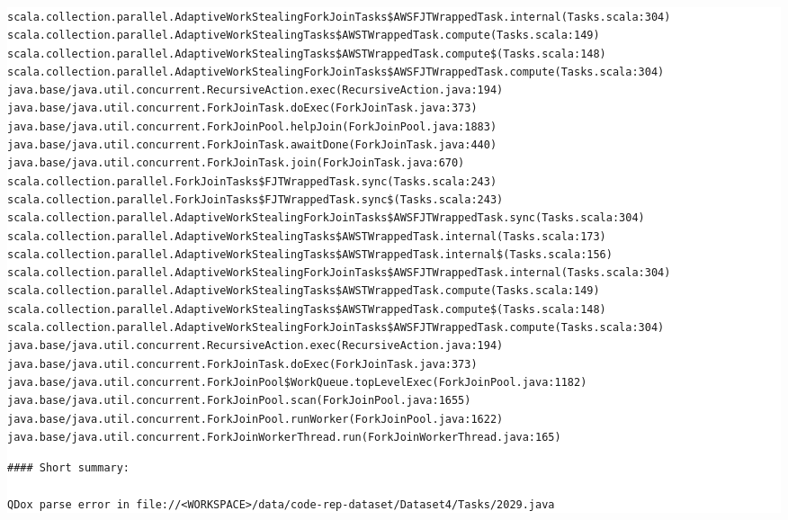 	scala.collection.parallel.AdaptiveWorkStealingForkJoinTasks$AWSFJTWrappedTask.internal(Tasks.scala:304)
	scala.collection.parallel.AdaptiveWorkStealingTasks$AWSTWrappedTask.compute(Tasks.scala:149)
	scala.collection.parallel.AdaptiveWorkStealingTasks$AWSTWrappedTask.compute$(Tasks.scala:148)
	scala.collection.parallel.AdaptiveWorkStealingForkJoinTasks$AWSFJTWrappedTask.compute(Tasks.scala:304)
	java.base/java.util.concurrent.RecursiveAction.exec(RecursiveAction.java:194)
	java.base/java.util.concurrent.ForkJoinTask.doExec(ForkJoinTask.java:373)
	java.base/java.util.concurrent.ForkJoinPool.helpJoin(ForkJoinPool.java:1883)
	java.base/java.util.concurrent.ForkJoinTask.awaitDone(ForkJoinTask.java:440)
	java.base/java.util.concurrent.ForkJoinTask.join(ForkJoinTask.java:670)
	scala.collection.parallel.ForkJoinTasks$FJTWrappedTask.sync(Tasks.scala:243)
	scala.collection.parallel.ForkJoinTasks$FJTWrappedTask.sync$(Tasks.scala:243)
	scala.collection.parallel.AdaptiveWorkStealingForkJoinTasks$AWSFJTWrappedTask.sync(Tasks.scala:304)
	scala.collection.parallel.AdaptiveWorkStealingTasks$AWSTWrappedTask.internal(Tasks.scala:173)
	scala.collection.parallel.AdaptiveWorkStealingTasks$AWSTWrappedTask.internal$(Tasks.scala:156)
	scala.collection.parallel.AdaptiveWorkStealingForkJoinTasks$AWSFJTWrappedTask.internal(Tasks.scala:304)
	scala.collection.parallel.AdaptiveWorkStealingTasks$AWSTWrappedTask.compute(Tasks.scala:149)
	scala.collection.parallel.AdaptiveWorkStealingTasks$AWSTWrappedTask.compute$(Tasks.scala:148)
	scala.collection.parallel.AdaptiveWorkStealingForkJoinTasks$AWSFJTWrappedTask.compute(Tasks.scala:304)
	java.base/java.util.concurrent.RecursiveAction.exec(RecursiveAction.java:194)
	java.base/java.util.concurrent.ForkJoinTask.doExec(ForkJoinTask.java:373)
	java.base/java.util.concurrent.ForkJoinPool$WorkQueue.topLevelExec(ForkJoinPool.java:1182)
	java.base/java.util.concurrent.ForkJoinPool.scan(ForkJoinPool.java:1655)
	java.base/java.util.concurrent.ForkJoinPool.runWorker(ForkJoinPool.java:1622)
	java.base/java.util.concurrent.ForkJoinWorkerThread.run(ForkJoinWorkerThread.java:165)
```
#### Short summary: 

QDox parse error in file://<WORKSPACE>/data/code-rep-dataset/Dataset4/Tasks/2029.java